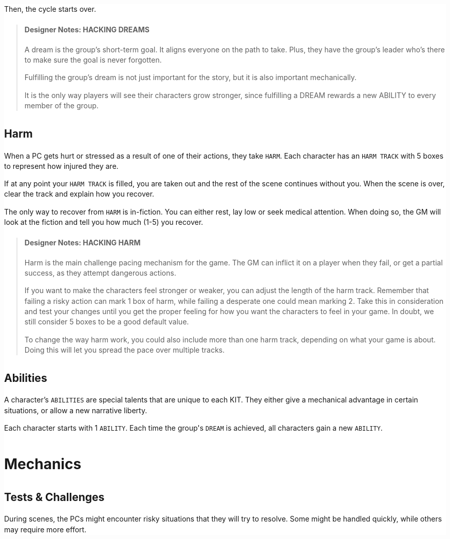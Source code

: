 Then, the cycle starts over.

> #### Designer Notes: HACKING DREAMS
> 
> A dream is the group’s short-term goal. It aligns everyone on the path to take. Plus, they have the group’s leader who’s there to make sure the goal is never forgotten. 
> 
> Fulfilling the group’s dream is not just important for the story, but it is also important mechanically. 
> 
> It is the only way players will see their characters grow stronger, since fulfilling a DREAM rewards a new ABILITY to every member of the group.

## Harm

When a PC gets hurt or stressed as a result of one of their actions, they take `HARM`. Each character has an `HARM TRACK` with 5 boxes to represent how injured they are.

If at any point your `HARM TRACK` is filled, you are taken out and the rest of the scene continues without you. When the scene is over, clear the track and explain how you recover.

The only way to recover from `HARM` is in-fiction. You can either rest, lay low or seek medical attention. When doing so, the GM will look at the fiction and tell you how much (1-5) you recover.

> #### Designer Notes: HACKING HARM
> 
> Harm is the main challenge pacing mechanism for the game. The GM can inflict it on a player when they fail, or get a partial success, as they attempt dangerous actions.
> 
> If you want to make the characters feel stronger or weaker, you can adjust the length of the harm track. Remember that failing a risky action can mark 1 box of harm, while failing a desperate one could mean marking 2. Take this in consideration and test your changes until you get the proper feeling for how you want the characters to feel in your game. In doubt, we still consider 5 boxes to be a good default value.
> 
> To change the way harm work, you could also include more than one harm track, depending on what your game is about. Doing this will let you spread the pace over multiple tracks.

## Abilities

A character’s `ABILITIES` are special talents that are unique to each KIT. They either give a mechanical advantage in certain situations, or allow a new narrative liberty.

Each character starts with 1 `ABILITY`. Each time the group's `DREAM` is achieved, all characters gain a new `ABILITY`.

# Mechanics

## Tests & Challenges

During scenes, the PCs might encounter risky situations that they will try to resolve. Some might be handled quickly, while others may require more effort.
